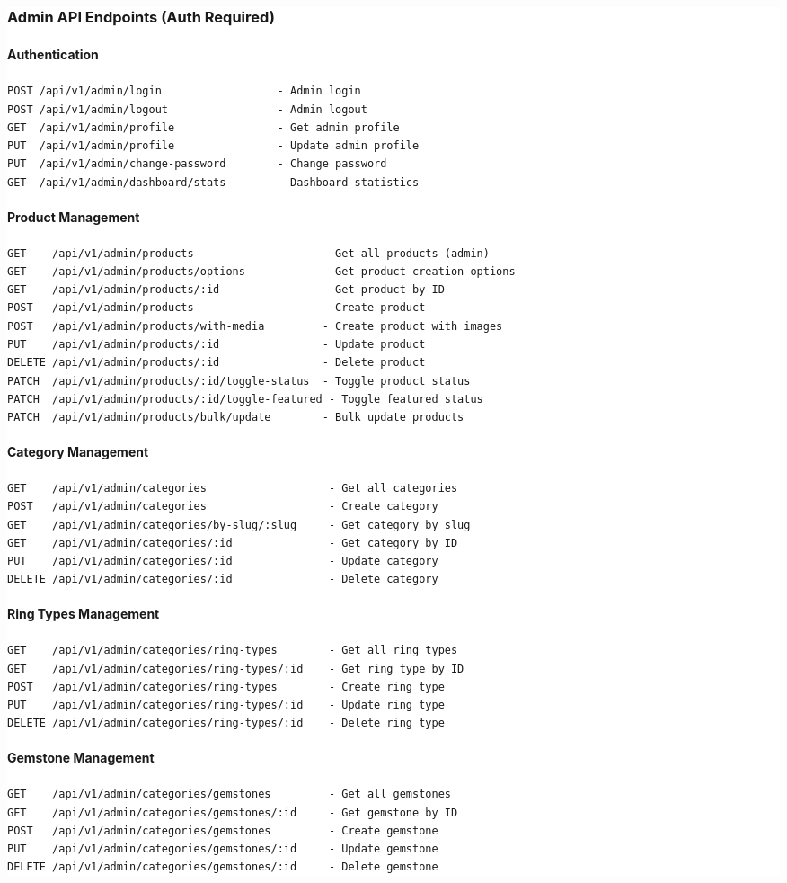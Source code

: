 ### Admin API Endpoints (Auth Required)

#### Authentication
```
POST /api/v1/admin/login                  - Admin login
POST /api/v1/admin/logout                 - Admin logout
GET  /api/v1/admin/profile                - Get admin profile
PUT  /api/v1/admin/profile                - Update admin profile
PUT  /api/v1/admin/change-password        - Change password
GET  /api/v1/admin/dashboard/stats        - Dashboard statistics
```

#### Product Management
```
GET    /api/v1/admin/products                    - Get all products (admin)
GET    /api/v1/admin/products/options            - Get product creation options
GET    /api/v1/admin/products/:id                - Get product by ID
POST   /api/v1/admin/products                    - Create product
POST   /api/v1/admin/products/with-media         - Create product with images
PUT    /api/v1/admin/products/:id                - Update product
DELETE /api/v1/admin/products/:id                - Delete product
PATCH  /api/v1/admin/products/:id/toggle-status  - Toggle product status
PATCH  /api/v1/admin/products/:id/toggle-featured - Toggle featured status
PATCH  /api/v1/admin/products/bulk/update        - Bulk update products
```

#### Category Management
```
GET    /api/v1/admin/categories                   - Get all categories
POST   /api/v1/admin/categories                   - Create category
GET    /api/v1/admin/categories/by-slug/:slug     - Get category by slug
GET    /api/v1/admin/categories/:id               - Get category by ID
PUT    /api/v1/admin/categories/:id               - Update category
DELETE /api/v1/admin/categories/:id               - Delete category
```

#### Ring Types Management
```
GET    /api/v1/admin/categories/ring-types        - Get all ring types
GET    /api/v1/admin/categories/ring-types/:id    - Get ring type by ID
POST   /api/v1/admin/categories/ring-types        - Create ring type
PUT    /api/v1/admin/categories/ring-types/:id    - Update ring type
DELETE /api/v1/admin/categories/ring-types/:id    - Delete ring type
```

#### Gemstone Management
```
GET    /api/v1/admin/categories/gemstones         - Get all gemstones
GET    /api/v1/admin/categories/gemstones/:id     - Get gemstone by ID
POST   /api/v1/admin/categories/gemstones         - Create gemstone
PUT    /api/v1/admin/categories/gemstones/:id     - Update gemstone
DELETE /api/v1/admin/categories/gemstones/:id     - Delete gemstone
```
